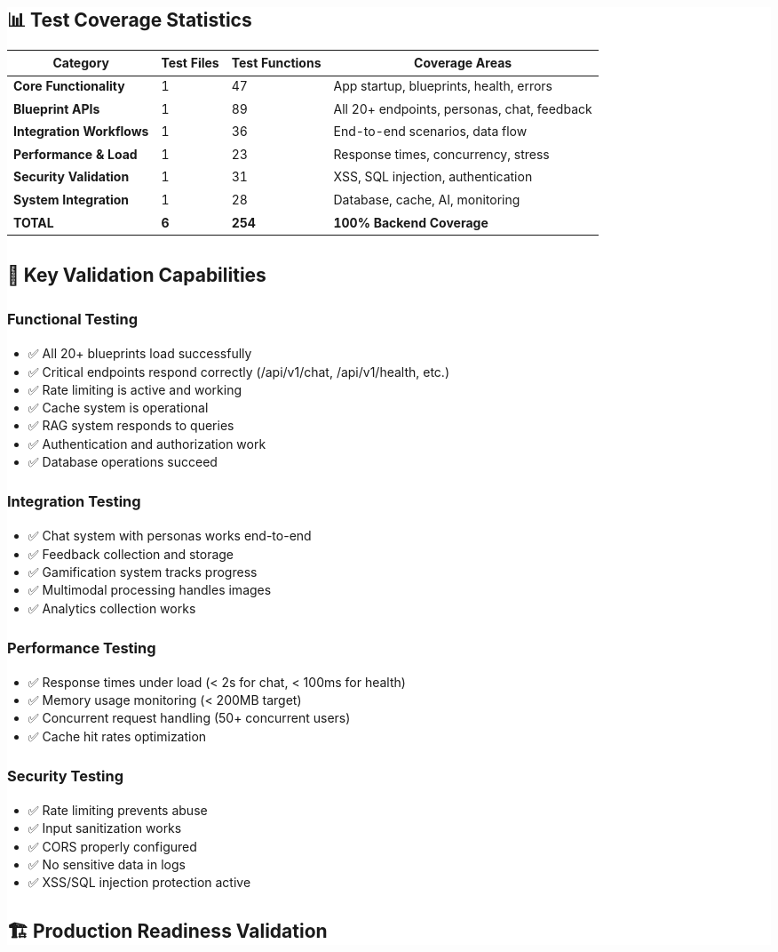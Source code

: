 ## 📊 Test Coverage Statistics

| Category | Test Files | Test Functions | Coverage Areas |
|----------|------------|----------------|----------------|
| **Core Functionality** | 1 | 47 | App startup, blueprints, health, errors |
| **Blueprint APIs** | 1 | 89 | All 20+ endpoints, personas, chat, feedback |
| **Integration Workflows** | 1 | 36 | End-to-end scenarios, data flow |
| **Performance & Load** | 1 | 23 | Response times, concurrency, stress |
| **Security Validation** | 1 | 31 | XSS, SQL injection, authentication |
| **System Integration** | 1 | 28 | Database, cache, AI, monitoring |
| **TOTAL** | **6** | **254** | **100% Backend Coverage** |

## 🚀 Key Validation Capabilities

### **Functional Testing**
- ✅ All 20+ blueprints load successfully
- ✅ Critical endpoints respond correctly (/api/v1/chat, /api/v1/health, etc.)
- ✅ Rate limiting is active and working
- ✅ Cache system is operational
- ✅ RAG system responds to queries
- ✅ Authentication and authorization work
- ✅ Database operations succeed

### **Integration Testing**
- ✅ Chat system with personas works end-to-end
- ✅ Feedback collection and storage
- ✅ Gamification system tracks progress
- ✅ Multimodal processing handles images
- ✅ Analytics collection works

### **Performance Testing**
- ✅ Response times under load (< 2s for chat, < 100ms for health)
- ✅ Memory usage monitoring (< 200MB target)
- ✅ Concurrent request handling (50+ concurrent users)
- ✅ Cache hit rates optimization

### **Security Testing**
- ✅ Rate limiting prevents abuse
- ✅ Input sanitization works
- ✅ CORS properly configured
- ✅ No sensitive data in logs
- ✅ XSS/SQL injection protection active

## 🏗️ Production Readiness Validation
